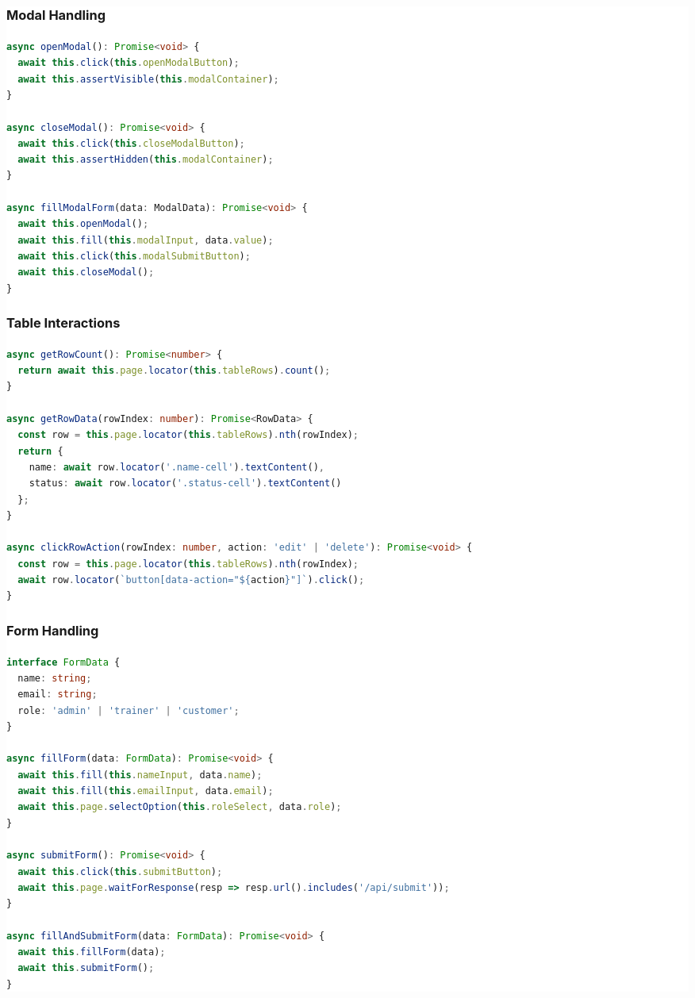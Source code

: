 ### Modal Handling
```typescript
async openModal(): Promise<void> {
  await this.click(this.openModalButton);
  await this.assertVisible(this.modalContainer);
}

async closeModal(): Promise<void> {
  await this.click(this.closeModalButton);
  await this.assertHidden(this.modalContainer);
}

async fillModalForm(data: ModalData): Promise<void> {
  await this.openModal();
  await this.fill(this.modalInput, data.value);
  await this.click(this.modalSubmitButton);
  await this.closeModal();
}
```

### Table Interactions
```typescript
async getRowCount(): Promise<number> {
  return await this.page.locator(this.tableRows).count();
}

async getRowData(rowIndex: number): Promise<RowData> {
  const row = this.page.locator(this.tableRows).nth(rowIndex);
  return {
    name: await row.locator('.name-cell').textContent(),
    status: await row.locator('.status-cell').textContent()
  };
}

async clickRowAction(rowIndex: number, action: 'edit' | 'delete'): Promise<void> {
  const row = this.page.locator(this.tableRows).nth(rowIndex);
  await row.locator(`button[data-action="${action}"]`).click();
}
```

### Form Handling
```typescript
interface FormData {
  name: string;
  email: string;
  role: 'admin' | 'trainer' | 'customer';
}

async fillForm(data: FormData): Promise<void> {
  await this.fill(this.nameInput, data.name);
  await this.fill(this.emailInput, data.email);
  await this.page.selectOption(this.roleSelect, data.role);
}

async submitForm(): Promise<void> {
  await this.click(this.submitButton);
  await this.page.waitForResponse(resp => resp.url().includes('/api/submit'));
}

async fillAndSubmitForm(data: FormData): Promise<void> {
  await this.fillForm(data);
  await this.submitForm();
}
```